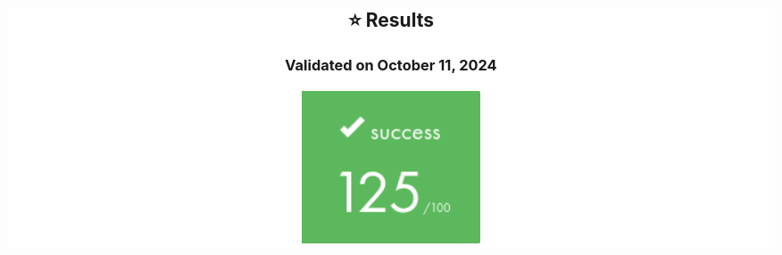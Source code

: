 
</div>

<div align="center">

## ⭐ Results

### Validated on October 11, 2024
<img src=".assets/Note.png" alt="LIBFT Grade" width="200px"/>

</div>
